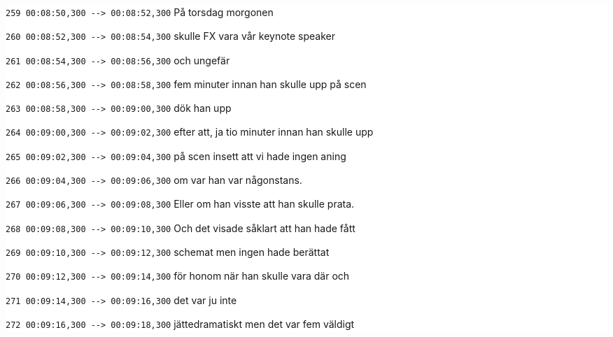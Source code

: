 

`259 00:08:50,300 --> 00:08:52,300`
På torsdag morgonen



`260 00:08:52,300 --> 00:08:54,300`
skulle FX vara vår keynote speaker



`261 00:08:54,300 --> 00:08:56,300`
och ungefär



`262 00:08:56,300 --> 00:08:58,300`
fem minuter innan han skulle upp på scen



`263 00:08:58,300 --> 00:09:00,300`
dök han upp



`264 00:09:00,300 --> 00:09:02,300`
efter att, ja tio minuter innan han skulle upp



`265 00:09:02,300 --> 00:09:04,300`
på scen insett att vi hade ingen aning



`266 00:09:04,300 --> 00:09:06,300`
om var han var någonstans.



`267 00:09:06,300 --> 00:09:08,300`
Eller om han visste att han skulle prata.



`268 00:09:08,300 --> 00:09:10,300`
Och det visade såklart att han hade fått



`269 00:09:10,300 --> 00:09:12,300`
schemat men ingen hade berättat



`270 00:09:12,300 --> 00:09:14,300`
för honom när han skulle vara där och



`271 00:09:14,300 --> 00:09:16,300`
det var ju inte



`272 00:09:16,300 --> 00:09:18,300`
jättedramatiskt men det var fem väldigt
